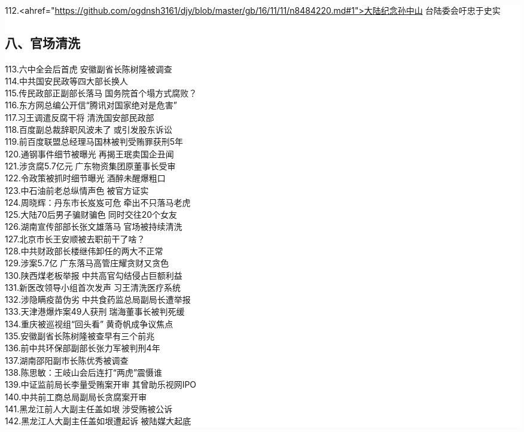 112.<ahref="https://github.com/ogdnsh3161/djy/blob/master/gb/16/11/11/n8484220.md#1">大陆纪念孙中山 台陆委会吁忠于史实</a></p>
<h2>八、官场清洗</h2>
<p>113.<ahref="https://github.com/ogdnsh3161/djy/blob/master/gb/16/11/8/n8470661.md#1">六中全会后首虎 安徽副省长陈树隆被调查</a><br />
114.<ahref="https://github.com/ogdnsh3161/djy/blob/master/gb/16/11/7/n8466371.md#1">中共国安民政等四大部长换人</a><br />
115.<ahref="https://github.com/ogdnsh3161/djy/blob/master/gb/16/11/7/n8467811.md#1">传民政部正副部长落马 国务院首个塌方式腐败？</a><br />
116.<ahref="https://github.com/ogdnsh3161/djy/blob/master/gb/16/11/7/n8467178.md#1">东方网总编公开信“腾讯对国家绝对是危害”</a><br />
117.<ahref="https://github.com/ogdnsh3161/djy/blob/master/gb/16/11/7/n8468789.md#1">习王调遣反腐干将 清洗国安部民政部</a><br />
118.<ahref="https://github.com/ogdnsh3161/djy/blob/master/gb/16/11/7/n8466934.md#1">百度副总裁辞职风波未了 或引发股东诉讼</a><br />
119.<ahref="https://github.com/ogdnsh3161/djy/blob/master/gb/16/11/7/n8468988.md#1">前百度联盟总经理马国林被判受贿罪获刑5年</a><br />
120.<ahref="https://github.com/ogdnsh3161/djy/blob/master/gb/16/11/7/n8467607.md#1">通钢事件细节被曝光 再揭王珉卖国企丑闻</a><br />
121.<ahref="https://github.com/ogdnsh3161/djy/blob/master/gb/16/11/6/n8465929.md#1">涉贪腐5.7亿元 广东物资集团原董事长受审</a><br />
122.<ahref="https://github.com/ogdnsh3161/djy/blob/master/gb/16/11/6/n8464342.md#1">令政策被抓时细节曝光 酒醉未醒爆粗口</a><br />
123.<ahref="https://github.com/ogdnsh3161/djy/blob/master/gb/16/11/5/n8463632.md#1">中石油前老总纵情声色 被官方证实</a><br />
124.<ahref="https://github.com/ogdnsh3161/djy/blob/master/gb/16/11/6/n8464484.md#1">周晓辉：丹东市长岌岌可危 牵出不只落马老虎</a><br />
125.<ahref="https://github.com/ogdnsh3161/djy/blob/master/gb/16/11/8/n8472864.md#1">大陆70后男子骗财骗色 同时交往20个女友</a><br />
126.<ahref="https://github.com/ogdnsh3161/djy/blob/master/gb/16/11/8/n8471850.md#1">湖南宣传部部长张文雄落马 官场被持续清洗</a><br />
127.<ahref="https://github.com/ogdnsh3161/djy/blob/master/gb/16/11/8/n8469485.md#1">北京市长王安顺被去职前干了啥？</a><br />
128.<ahref="https://github.com/ogdnsh3161/djy/blob/master/gb/16/11/8/n8469639.md#1">中共财政部长楼继伟卸任的两大不正常</a><br />
129.<ahref="https://github.com/ogdnsh3161/djy/blob/master/gb/16/11/8/n8469978.md#1">涉案5.7亿 广东落马高管庄耀贪财又贪色</a><br />
130.<ahref="https://github.com/ogdnsh3161/djy/blob/master/gb/16/11/8/n8469911.md#1">陕西煤老板举报 中共高官勾结侵占巨额利益</a><br />
131.<ahref="https://github.com/ogdnsh3161/djy/blob/master/gb/16/11/9/n8477957.md#1">新医改领导小组首次发声 习王清洗医疗系统</a><br />
132.<ahref="https://github.com/ogdnsh3161/djy/blob/master/gb/16/11/9/n8478573.md#1">涉隐瞒疫苗伪劣 中共食药监总局副局长遭举报</a><br />
133.<ahref="https://github.com/ogdnsh3161/djy/blob/master/gb/16/11/9/n8477864.md#1">天津港爆炸案49人获刑 瑞海董事长被判死缓</a><br />
134.<ahref="https://github.com/ogdnsh3161/djy/blob/master/gb/16/11/9/n8475083.md#1">重庆被巡视组“回头看” 黄奇帆成争议焦点</a><br />
135.<ahref="https://github.com/ogdnsh3161/djy/blob/master/gb/16/11/9/n8476271.md#1">安徽副省长陈树隆被查早有三个前兆</a><br />
136.<ahref="https://github.com/ogdnsh3161/djy/blob/master/gb/16/11/9/n8475450.md#1">前中共环保部副部长张力军被判刑4年</a><br />
137.<ahref="https://github.com/ogdnsh3161/djy/blob/master/gb/16/11/9/n8475172.md#1">湖南邵阳副市长陈优秀被调查</a><br />
138.<ahref="https://github.com/ogdnsh3161/djy/blob/master/gb/16/11/9/n8476047.md#1">陈思敏：王岐山会后连打“两虎”震慑谁</a><br />
139.<ahref="https://github.com/ogdnsh3161/djy/blob/master/gb/16/11/10/n8481917.md#1">中证监前局长李量受贿案开审 其曾助乐视网IPO</a><br />
140.<ahref="https://github.com/ogdnsh3161/djy/blob/master/gb/16/11/10/n8481011.md#1">中共前工商总局副局长贪腐案开审</a><br />
141.<ahref="https://github.com/ogdnsh3161/djy/blob/master/gb/16/11/10/n8480596.md#1">黑龙江前人大副主任盖如垠 涉受贿被公诉</a><br />
142.<ahref="https://github.com/ogdnsh3161/djy/blob/master/gb/16/11/11/n8484006.md#1">黑龙江人大副主任盖如垠遭起诉 被陆媒大起底</a><br />